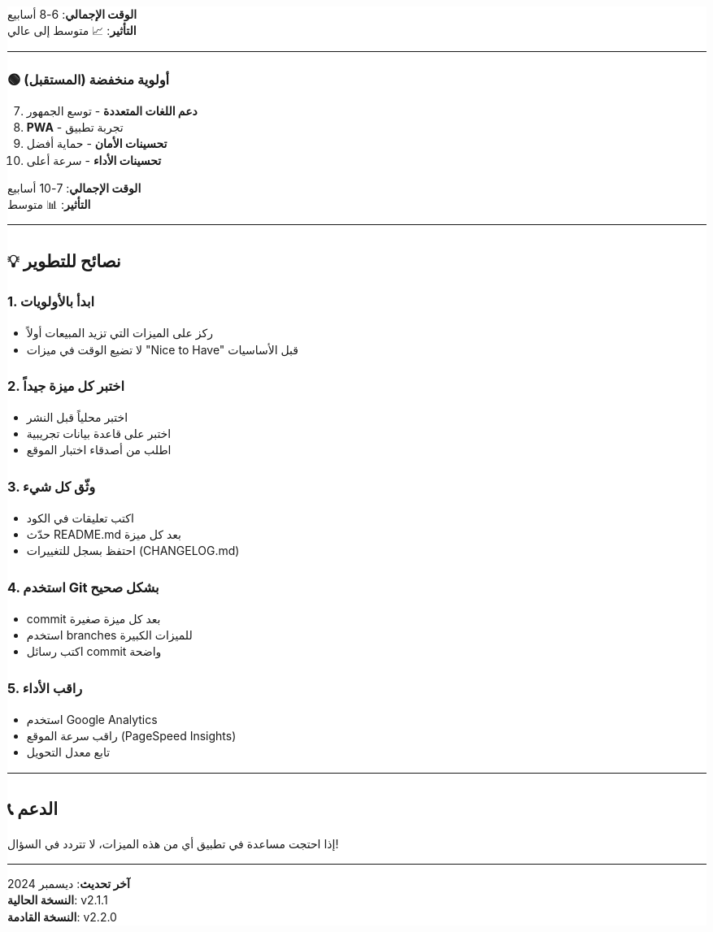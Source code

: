 **الوقت الإجمالي**: 6-8 أسابيع  
**التأثير**: 📈 متوسط إلى عالي

---

### 🟢 أولوية منخفضة (المستقبل)
7. **دعم اللغات المتعددة** - توسع الجمهور
8. **PWA** - تجربة تطبيق
9. **تحسينات الأمان** - حماية أفضل
10. **تحسينات الأداء** - سرعة أعلى

**الوقت الإجمالي**: 7-10 أسابيع  
**التأثير**: 📊 متوسط

---

## 💡 نصائح للتطوير

### 1. ابدأ بالأولويات
- ركز على الميزات التي تزيد المبيعات أولاً
- لا تضيع الوقت في ميزات "Nice to Have" قبل الأساسيات

### 2. اختبر كل ميزة جيداً
- اختبر محلياً قبل النشر
- اختبر على قاعدة بيانات تجريبية
- اطلب من أصدقاء اختبار الموقع

### 3. وثّق كل شيء
- اكتب تعليقات في الكود
- حدّث README.md بعد كل ميزة
- احتفظ بسجل للتغييرات (CHANGELOG.md)

### 4. استخدم Git بشكل صحيح
- commit بعد كل ميزة صغيرة
- استخدم branches للميزات الكبيرة
- اكتب رسائل commit واضحة

### 5. راقب الأداء
- استخدم Google Analytics
- راقب سرعة الموقع (PageSpeed Insights)
- تابع معدل التحويل

---

## 📞 الدعم

إذا احتجت مساعدة في تطبيق أي من هذه الميزات، لا تتردد في السؤال!

---

**آخر تحديث**: ديسمبر 2024  
**النسخة الحالية**: v2.1.1  
**النسخة القادمة**: v2.2.0